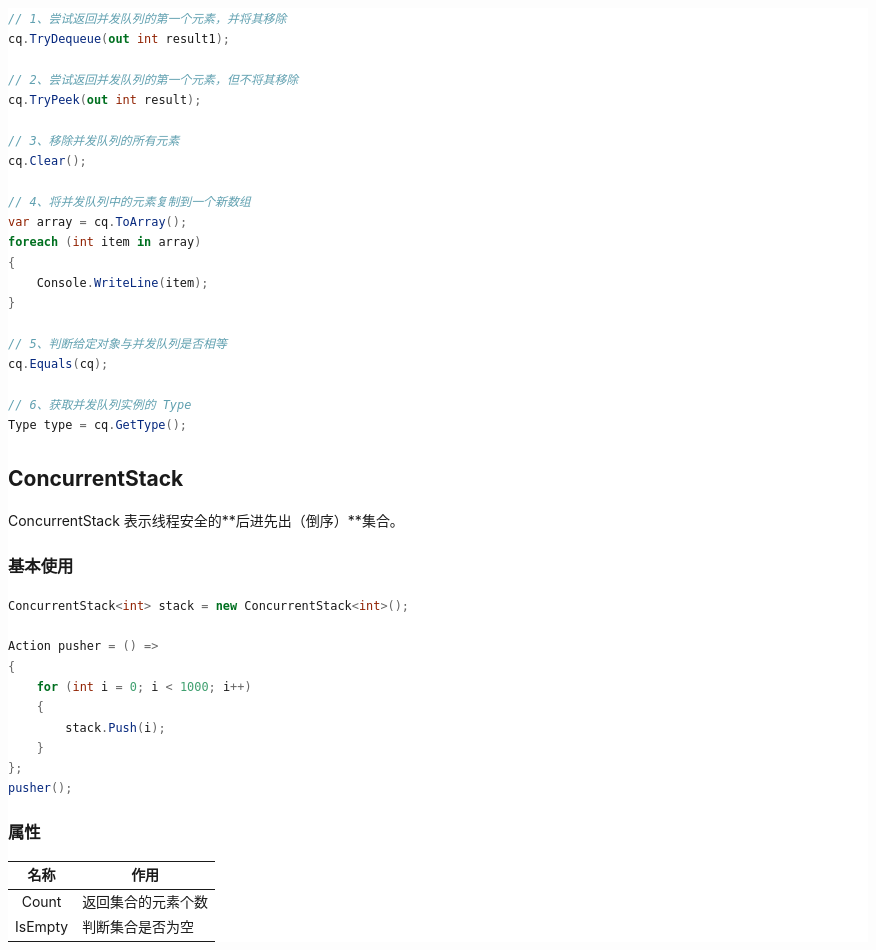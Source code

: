 ```C#
// 1、尝试返回并发队列的第一个元素，并将其移除
cq.TryDequeue(out int result1);

// 2、尝试返回并发队列的第一个元素，但不将其移除
cq.TryPeek(out int result);

// 3、移除并发队列的所有元素
cq.Clear();

// 4、将并发队列中的元素复制到一个新数组
var array = cq.ToArray();
foreach (int item in array)
{
    Console.WriteLine(item);
}

// 5、判断给定对象与并发队列是否相等
cq.Equals(cq);

// 6、获取并发队列实例的 Type
Type type = cq.GetType();
```



## ConcurrentStack

ConcurrentStack 表示线程安全的**后进先出（倒序）**集合。



### 基本使用

```C#
ConcurrentStack<int> stack = new ConcurrentStack<int>();

Action pusher = () =>
{
    for (int i = 0; i < 1000; i++)
    {
        stack.Push(i);
    }
};
pusher();
```



### 属性

|  名称   | 作用               |
| :-----: | ------------------ |
|  Count  | 返回集合的元素个数 |
| IsEmpty | 判断集合是否为空   |
